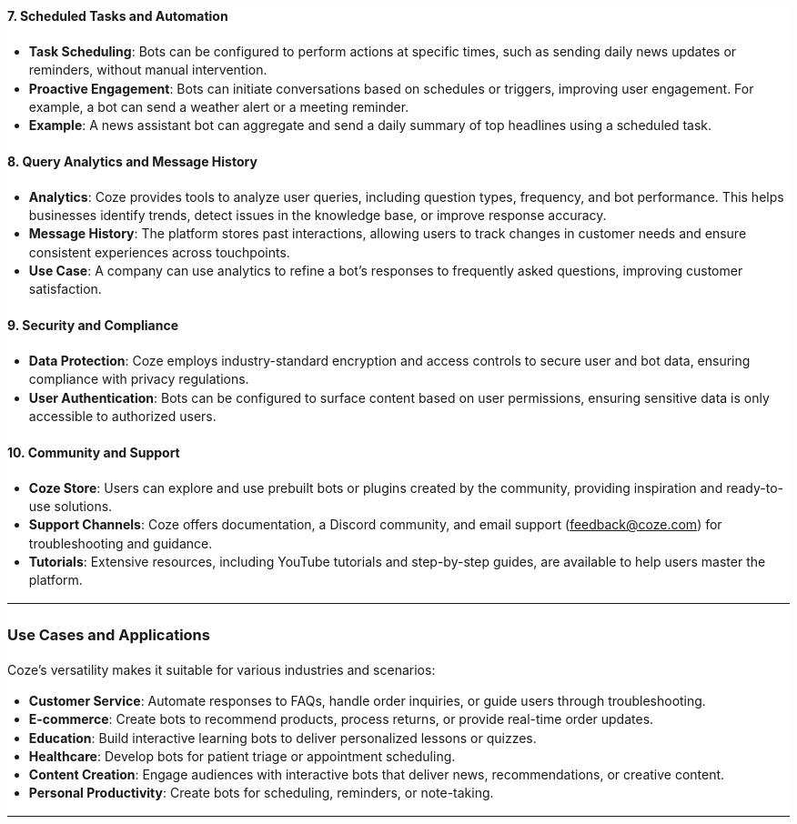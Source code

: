 #### **7. Scheduled Tasks and Automation**
- **Task Scheduling**: Bots can be configured to perform actions at specific times, such as sending daily news updates or reminders, without manual intervention.[](https://aitoolsexplorer.com/ai-tools/coze-simplifying-ai-bot-creation-and-deployment/)[](https://manytools.ai/review/coze/)
- **Proactive Engagement**: Bots can initiate conversations based on schedules or triggers, improving user engagement. For example, a bot can send a weather alert or a meeting reminder.[](https://www.stork.ai/ai-tools/coze)
- **Example**: A news assistant bot can aggregate and send a daily summary of top headlines using a scheduled task.[](https://www.communeify.com/en/blog/coze-introduction)

#### **8. Query Analytics and Message History**
- **Analytics**: Coze provides tools to analyze user queries, including question types, frequency, and bot performance. This helps businesses identify trends, detect issues in the knowledge base, or improve response accuracy.[](https://www.timesofai.com/news/coze-unveils-game-changing-query-analytics-for-ai-chatbots/)
- **Message History**: The platform stores past interactions, allowing users to track changes in customer needs and ensure consistent experiences across touchpoints.[](https://www.timesofai.com/news/coze-unveils-game-changing-query-analytics-for-ai-chatbots/)
- **Use Case**: A company can use analytics to refine a bot’s responses to frequently asked questions, improving customer satisfaction.[](https://www.timesofai.com/news/coze-unveils-game-changing-query-analytics-for-ai-chatbots/)

#### **9. Security and Compliance**
- **Data Protection**: Coze employs industry-standard encryption and access controls to secure user and bot data, ensuring compliance with privacy regulations.[](https://www.b12.io/ai-directory/coze/)[](https://www.bestaitools.com/tool/coze/)
- **User Authentication**: Bots can be configured to surface content based on user permissions, ensuring sensitive data is only accessible to authorized users.[](https://learn.microsoft.com/en-us/microsoft-copilot-studio/knowledge-copilot-studio)

#### **10. Community and Support**
- **Coze Store**: Users can explore and use prebuilt bots or plugins created by the community, providing inspiration and ready-to-use solutions.[](https://manytools.ai/review/coze/)
- **Support Channels**: Coze offers documentation, a Discord community, and email support (feedback@coze.com) for troubleshooting and guidance.[](https://www.stork.ai/ai-tools/coze)[](https://www.communeify.com/en/blog/coze-introduction)
- **Tutorials**: Extensive resources, including YouTube tutorials and step-by-step guides, are available to help users master the platform.[](https://www.yeschat.ai/blog-Complete-Coze-tutorial-Building-an-AI-chatbot-from-scratch-29443)

---

### **Use Cases and Applications**
Coze’s versatility makes it suitable for various industries and scenarios:
- **Customer Service**: Automate responses to FAQs, handle order inquiries, or guide users through troubleshooting.[](https://aitoolsexplorer.com/ai-tools/coze-simplifying-ai-bot-creation-and-deployment/)
- **E-commerce**: Create bots to recommend products, process returns, or provide real-time order updates.[](https://www.communeify.com/en/blog/coze-introduction)
- **Education**: Build interactive learning bots to deliver personalized lessons or quizzes.[](https://aitoolsexplorer.com/ai-tools/coze-simplifying-ai-bot-creation-and-deployment/)
- **Healthcare**: Develop bots for patient triage or appointment scheduling.[](https://aitoolsexplorer.com/ai-tools/coze-simplifying-ai-bot-creation-and-deployment/)
- **Content Creation**: Engage audiences with interactive bots that deliver news, recommendations, or creative content.[](https://aitoolsexplorer.com/ai-tools/coze-simplifying-ai-bot-creation-and-deployment/)
- **Personal Productivity**: Create bots for scheduling, reminders, or note-taking.[](https://www.bestaitools.com/tool/coze/)

---